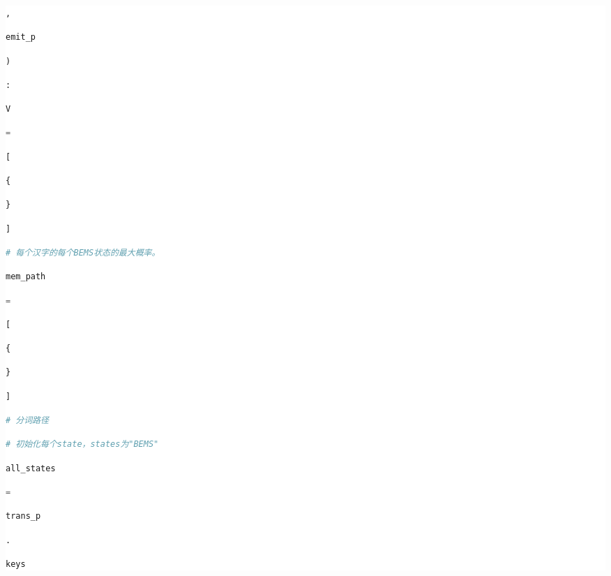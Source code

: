 ```python
,
```
```python
emit_p
```
```python
)
```
```python
:
```
```python
V
```
```python
=
```
```python
[
```
```python
{
```
```python
}
```
```python
]
```
```python
# 每个汉字的每个BEMS状态的最大概率。
```
```python
mem_path
```
```python
=
```
```python
[
```
```python
{
```
```python
}
```
```python
]
```
```python
# 分词路径
```
```python
# 初始化每个state，states为"BEMS"
```
```python
all_states
```
```python
=
```
```python
trans_p
```
```python
.
```
```python
keys
```
```python
```